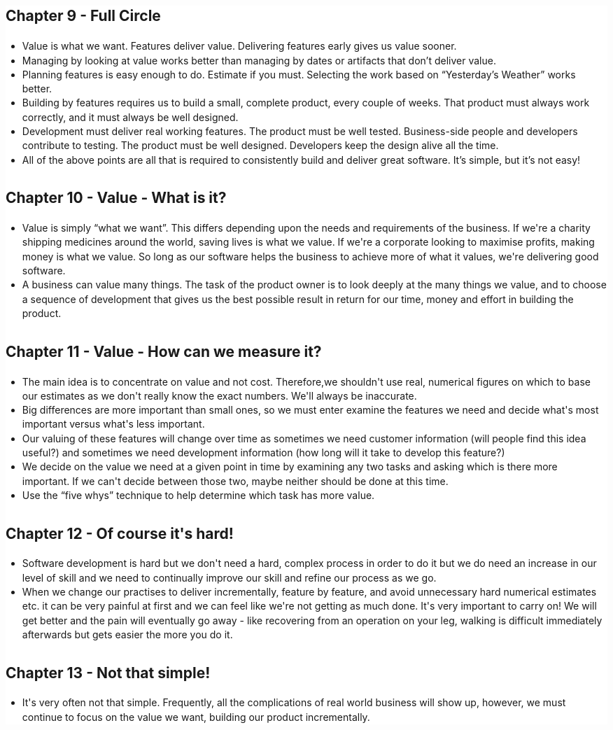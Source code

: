 ## Chapter 9 - Full Circle
* Value is what we want. Features deliver value. Delivering features early gives us value sooner.
* Managing by looking at value works better than managing by dates or artifacts that don’t deliver value.
* Planning features is easy enough to do. Estimate if you must. Selecting the work based on “Yesterday’s Weather” works better.
* Building by features requires us to build a small, complete product, every couple of weeks. That product must always work correctly, and it must always be well designed.
* Development must deliver real working features. The product must be well tested. Business-side people and developers contribute to testing. The product must be well designed. Developers keep the design alive all the time.
* All of the above points are all that is required to consistently build and deliver great software.  It’s simple, but it’s not easy!

## Chapter 10 - Value - What is it?
* Value is simply “what we want”. This differs depending upon the needs and requirements of the business. If we're a charity shipping medicines around the world, saving lives is what we value. If we're a corporate looking to maximise profits, making money is what we value. So long as our software helps the business to achieve more of what it values, we're delivering good software.
* A business can value many things. The task of the product owner is to look deeply
at the many things we value, and to choose a sequence of development that gives us the best possible result in return for our time, money and effort in building the product.

## Chapter 11 - Value - How can we measure it?
* The main idea is to concentrate on value and not cost. Therefore,we shouldn't use real, numerical figures on which to base our estimates as we don't really know the exact numbers. We'll always be inaccurate.
* Big differences are more important than small ones, so we must enter examine the features we need and decide what's most important versus what's less important.
* Our valuing of these features will change over time as sometimes we need customer information (will people find this idea useful?) and sometimes we need development information (how long will it take to develop this feature?)
* We decide on the value we need at a given point in time by examining any two tasks and asking which is there more important. If we can't decide between those two, maybe neither should be done at this time. 
* Use the “five whys” technique to help determine which task has more value.

## Chapter 12 - Of course it's hard!
* Software development is hard but we don't need a hard, complex process in order to do it but we do need an increase in our level of skill and we need to continually improve our skill and refine our process as we go.
* When we change our practises to deliver incrementally, feature by feature, and avoid unnecessary hard numerical estimates etc. it can be very painful at first and we can feel like we're not getting as much done. It's very important to carry on! We will get better and the pain will eventually go away - like recovering from an operation on your leg, walking is difficult immediately afterwards but gets easier the more you do it.

## Chapter 13 - Not that simple!
* It's very often not that simple. Frequently, all the complications of real world business will show up, however, we must continue to focus on the value we want, building our product incrementally.
